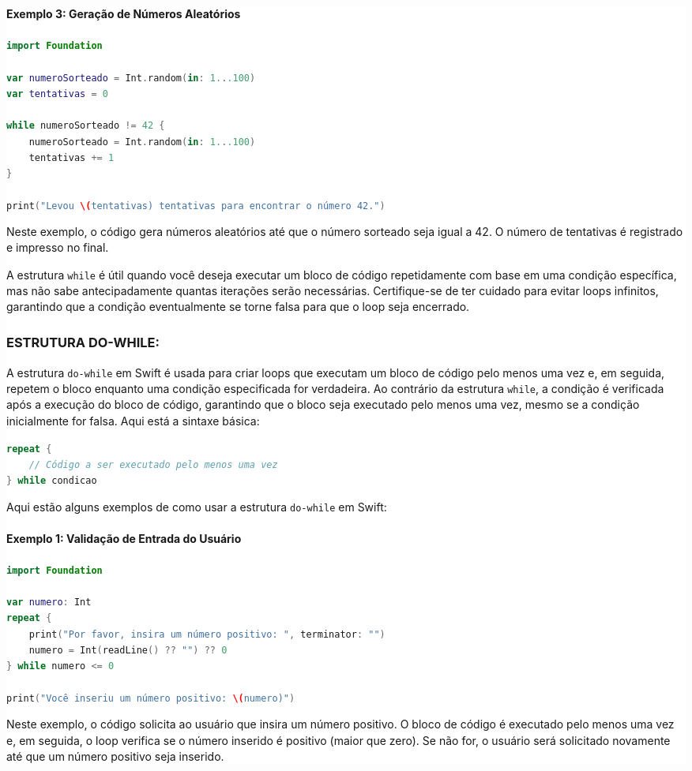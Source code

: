 #### Exemplo 3: Geração de Números Aleatórios

```swift
import Foundation

var numeroSorteado = Int.random(in: 1...100)
var tentativas = 0

while numeroSorteado != 42 {
    numeroSorteado = Int.random(in: 1...100)
    tentativas += 1
}

print("Levou \(tentativas) tentativas para encontrar o número 42.")
```

Neste exemplo, o código gera números aleatórios até que o número sorteado seja igual a 42. O número de tentativas é registrado e impresso no final.

A estrutura `while` é útil quando você deseja executar um bloco de código repetidamente com base em uma condição específica, mas não sabe antecipadamente quantas iterações serão necessárias. Certifique-se de ter cuidado para evitar loops infinitos, garantindo que a condição eventualmente se torne falsa para que o loop seja encerrado.

### ESTRUTURA DO-WHILE:
A estrutura `do-while` em Swift é usada para criar loops que executam um bloco de código pelo menos uma vez e, em seguida, repetem o bloco enquanto uma condição especificada for verdadeira. Ao contrário da estrutura `while`, a condição é verificada após a execução do bloco de código, garantindo que o bloco seja executado pelo menos uma vez, mesmo se a condição inicialmente for falsa. Aqui está a sintaxe básica:

```swift
repeat {
    // Código a ser executado pelo menos uma vez
} while condicao
```

Aqui estão alguns exemplos de como usar a estrutura `do-while` em Swift:

#### Exemplo 1: Validação de Entrada do Usuário

```swift
import Foundation

var numero: Int
repeat {
    print("Por favor, insira um número positivo: ", terminator: "")
    numero = Int(readLine() ?? "") ?? 0
} while numero <= 0

print("Você inseriu um número positivo: \(numero)")
```

Neste exemplo, o código solicita ao usuário que insira um número positivo. O bloco de código é executado pelo menos uma vez e, em seguida, o loop verifica se o número inserido é positivo (maior que zero). Se não for, o usuário será solicitado novamente até que um número positivo seja inserido.
